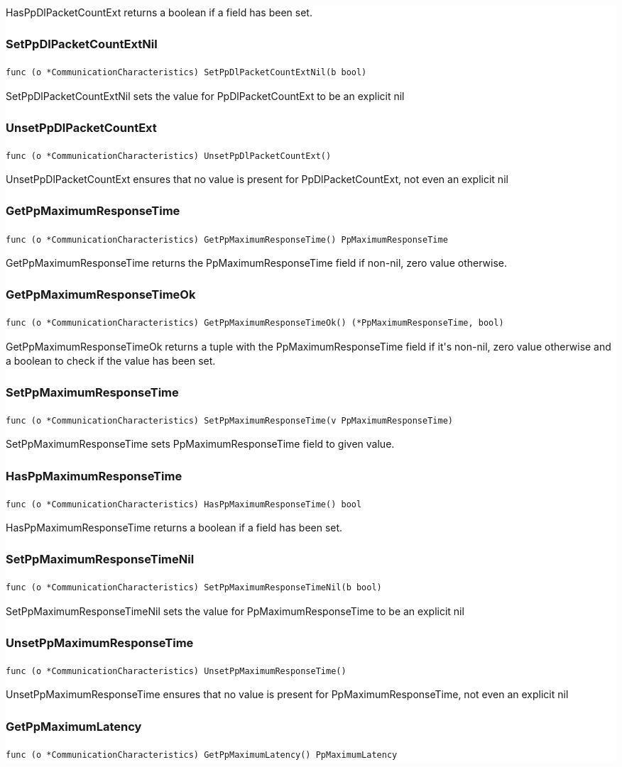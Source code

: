 HasPpDlPacketCountExt returns a boolean if a field has been set.

### SetPpDlPacketCountExtNil

`func (o *CommunicationCharacteristics) SetPpDlPacketCountExtNil(b bool)`

 SetPpDlPacketCountExtNil sets the value for PpDlPacketCountExt to be an explicit nil

### UnsetPpDlPacketCountExt
`func (o *CommunicationCharacteristics) UnsetPpDlPacketCountExt()`

UnsetPpDlPacketCountExt ensures that no value is present for PpDlPacketCountExt, not even an explicit nil
### GetPpMaximumResponseTime

`func (o *CommunicationCharacteristics) GetPpMaximumResponseTime() PpMaximumResponseTime`

GetPpMaximumResponseTime returns the PpMaximumResponseTime field if non-nil, zero value otherwise.

### GetPpMaximumResponseTimeOk

`func (o *CommunicationCharacteristics) GetPpMaximumResponseTimeOk() (*PpMaximumResponseTime, bool)`

GetPpMaximumResponseTimeOk returns a tuple with the PpMaximumResponseTime field if it's non-nil, zero value otherwise
and a boolean to check if the value has been set.

### SetPpMaximumResponseTime

`func (o *CommunicationCharacteristics) SetPpMaximumResponseTime(v PpMaximumResponseTime)`

SetPpMaximumResponseTime sets PpMaximumResponseTime field to given value.

### HasPpMaximumResponseTime

`func (o *CommunicationCharacteristics) HasPpMaximumResponseTime() bool`

HasPpMaximumResponseTime returns a boolean if a field has been set.

### SetPpMaximumResponseTimeNil

`func (o *CommunicationCharacteristics) SetPpMaximumResponseTimeNil(b bool)`

 SetPpMaximumResponseTimeNil sets the value for PpMaximumResponseTime to be an explicit nil

### UnsetPpMaximumResponseTime
`func (o *CommunicationCharacteristics) UnsetPpMaximumResponseTime()`

UnsetPpMaximumResponseTime ensures that no value is present for PpMaximumResponseTime, not even an explicit nil
### GetPpMaximumLatency

`func (o *CommunicationCharacteristics) GetPpMaximumLatency() PpMaximumLatency`
